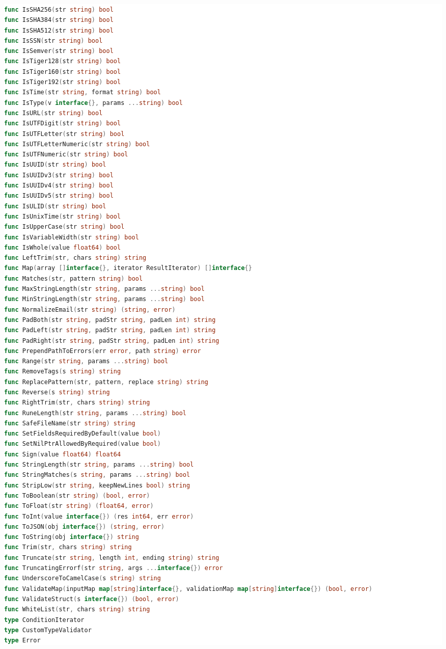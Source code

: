 ```go
func IsSHA256(str string) bool
func IsSHA384(str string) bool
func IsSHA512(str string) bool
func IsSSN(str string) bool
func IsSemver(str string) bool
func IsTiger128(str string) bool
func IsTiger160(str string) bool
func IsTiger192(str string) bool
func IsTime(str string, format string) bool
func IsType(v interface{}, params ...string) bool
func IsURL(str string) bool
func IsUTFDigit(str string) bool
func IsUTFLetter(str string) bool
func IsUTFLetterNumeric(str string) bool
func IsUTFNumeric(str string) bool
func IsUUID(str string) bool
func IsUUIDv3(str string) bool
func IsUUIDv4(str string) bool
func IsUUIDv5(str string) bool
func IsULID(str string) bool
func IsUnixTime(str string) bool
func IsUpperCase(str string) bool
func IsVariableWidth(str string) bool
func IsWhole(value float64) bool
func LeftTrim(str, chars string) string
func Map(array []interface{}, iterator ResultIterator) []interface{}
func Matches(str, pattern string) bool
func MaxStringLength(str string, params ...string) bool
func MinStringLength(str string, params ...string) bool
func NormalizeEmail(str string) (string, error)
func PadBoth(str string, padStr string, padLen int) string
func PadLeft(str string, padStr string, padLen int) string
func PadRight(str string, padStr string, padLen int) string
func PrependPathToErrors(err error, path string) error
func Range(str string, params ...string) bool
func RemoveTags(s string) string
func ReplacePattern(str, pattern, replace string) string
func Reverse(s string) string
func RightTrim(str, chars string) string
func RuneLength(str string, params ...string) bool
func SafeFileName(str string) string
func SetFieldsRequiredByDefault(value bool)
func SetNilPtrAllowedByRequired(value bool)
func Sign(value float64) float64
func StringLength(str string, params ...string) bool
func StringMatches(s string, params ...string) bool
func StripLow(str string, keepNewLines bool) string
func ToBoolean(str string) (bool, error)
func ToFloat(str string) (float64, error)
func ToInt(value interface{}) (res int64, err error)
func ToJSON(obj interface{}) (string, error)
func ToString(obj interface{}) string
func Trim(str, chars string) string
func Truncate(str string, length int, ending string) string
func TruncatingErrorf(str string, args ...interface{}) error
func UnderscoreToCamelCase(s string) string
func ValidateMap(inputMap map[string]interface{}, validationMap map[string]interface{}) (bool, error)
func ValidateStruct(s interface{}) (bool, error)
func WhiteList(str, chars string) string
type ConditionIterator
type CustomTypeValidator
type Error
```